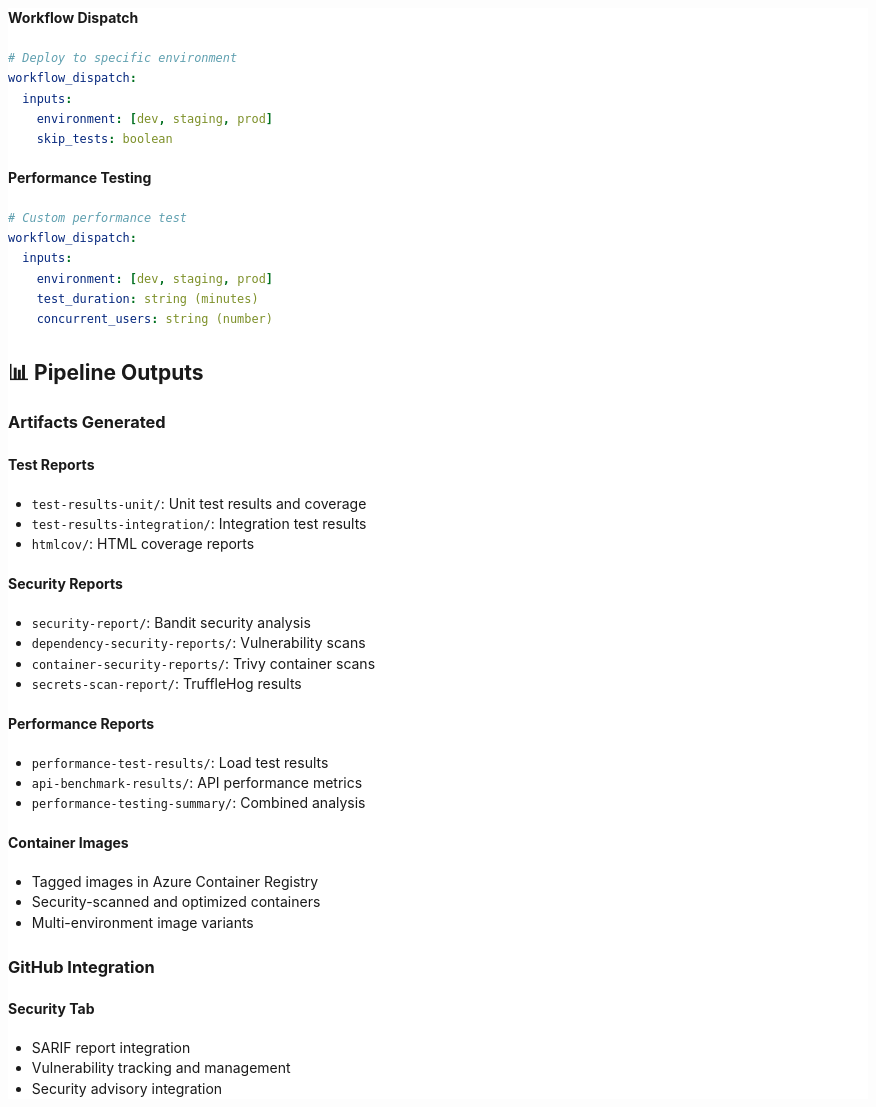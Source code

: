 #### **Workflow Dispatch**
```yaml
# Deploy to specific environment
workflow_dispatch:
  inputs:
    environment: [dev, staging, prod]
    skip_tests: boolean
```

#### **Performance Testing**
```yaml
# Custom performance test
workflow_dispatch:
  inputs:
    environment: [dev, staging, prod]
    test_duration: string (minutes)
    concurrent_users: string (number)
```

## 📊 Pipeline Outputs

### Artifacts Generated

#### **Test Reports**
- `test-results-unit/`: Unit test results and coverage
- `test-results-integration/`: Integration test results
- `htmlcov/`: HTML coverage reports

#### **Security Reports**
- `security-report/`: Bandit security analysis
- `dependency-security-reports/`: Vulnerability scans
- `container-security-reports/`: Trivy container scans
- `secrets-scan-report/`: TruffleHog results

#### **Performance Reports**
- `performance-test-results/`: Load test results
- `api-benchmark-results/`: API performance metrics
- `performance-testing-summary/`: Combined analysis

#### **Container Images**
- Tagged images in Azure Container Registry
- Security-scanned and optimized containers
- Multi-environment image variants

### GitHub Integration

#### **Security Tab**
- SARIF report integration
- Vulnerability tracking and management
- Security advisory integration
